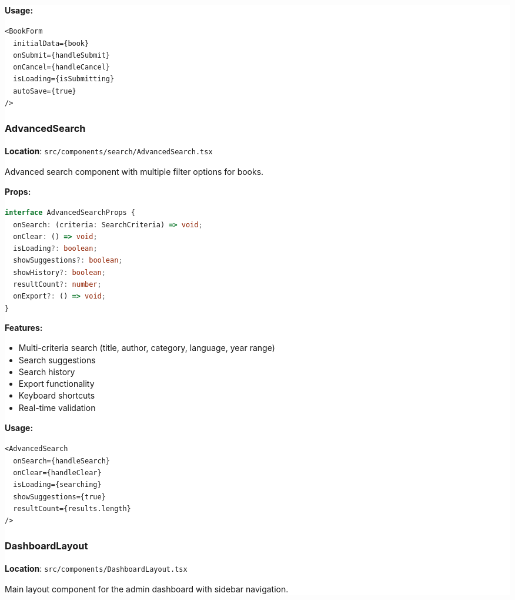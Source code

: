 **Usage:**
```tsx
<BookForm
  initialData={book}
  onSubmit={handleSubmit}
  onCancel={handleCancel}
  isLoading={isSubmitting}
  autoSave={true}
/>
```

### AdvancedSearch

**Location**: `src/components/search/AdvancedSearch.tsx`

Advanced search component with multiple filter options for books.

**Props:**
```typescript
interface AdvancedSearchProps {
  onSearch: (criteria: SearchCriteria) => void;
  onClear: () => void;
  isLoading?: boolean;
  showSuggestions?: boolean;
  showHistory?: boolean;
  resultCount?: number;
  onExport?: () => void;
}
```

**Features:**
- Multi-criteria search (title, author, category, language, year range)
- Search suggestions
- Search history
- Export functionality
- Keyboard shortcuts
- Real-time validation

**Usage:**
```tsx
<AdvancedSearch
  onSearch={handleSearch}
  onClear={handleClear}
  isLoading={searching}
  showSuggestions={true}
  resultCount={results.length}
/>
```

### DashboardLayout

**Location**: `src/components/DashboardLayout.tsx`

Main layout component for the admin dashboard with sidebar navigation.
